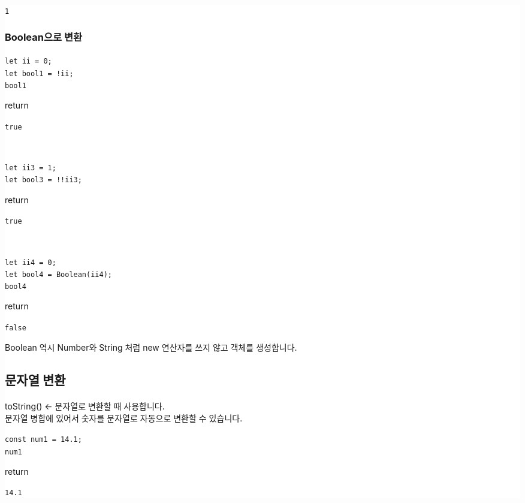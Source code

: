 ```
1
```

### Boolean으로 변환

```
let ii = 0;
let bool1 = !ii;
bool1
```

return

```
true
```

<br/>

```
let ii3 = 1;
let bool3 = !!ii3;
```

return

```
true
```

<br/>

```
let ii4 = 0;
let bool4 = Boolean(ii4);
bool4
```

return

```
false
```

Boolean 역시 Number와 String 처럼 new 연산자를 쓰지 않고 객체를 생성합니다.

## 문자열 변환

toString() <- 문자열로 변환할 때 사용합니다.   
문자열 병합에 있어서 숫자를 문자열로 자동으로 변환할 수 있습니다.

```
const num1 = 14.1;
num1
```

return

```
14.1
```
